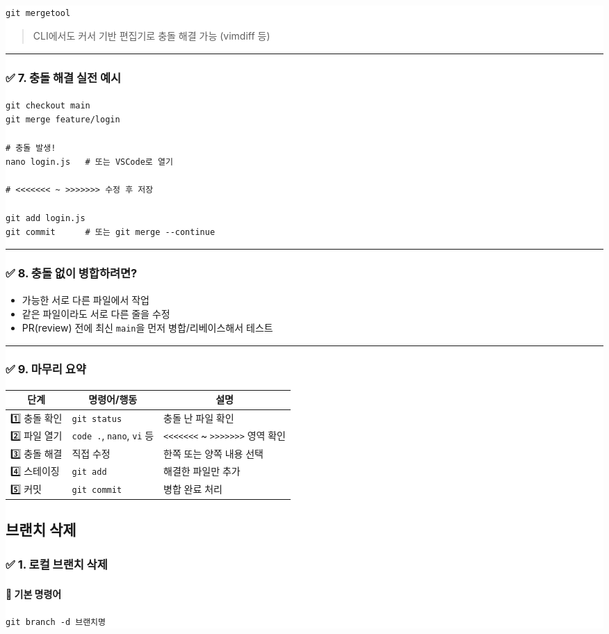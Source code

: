 ```
git mergetool
```

> CLI에서도 커서 기반 편집기로 충돌 해결 가능 (vimdiff 등)

------

### ✅ 7. 충돌 해결 실전 예시

```
git checkout main
git merge feature/login

# 충돌 발생!
nano login.js   # 또는 VSCode로 열기

# <<<<<<< ~ >>>>>>> 수정 후 저장

git add login.js
git commit      # 또는 git merge --continue
```

------

### ✅ 8. 충돌 없이 병합하려면?

- 가능한 서로 다른 파일에서 작업
- 같은 파일이라도 서로 다른 줄을 수정
- PR(review) 전에 최신 `main`을 먼저 병합/리베이스해서 테스트

------

### ✅ 9. 마무리 요약

| 단계        | 명령어/행동               | 설명                            |
| ----------- | ------------------------- | ------------------------------- |
| 1️⃣ 충돌 확인 | `git status`              | 충돌 난 파일 확인               |
| 2️⃣ 파일 열기 | `code .`, `nano`, `vi` 등 | `<<<<<<<` ~ `>>>>>>>` 영역 확인 |
| 3️⃣ 충돌 해결 | 직접 수정                 | 한쪽 또는 양쪽 내용 선택        |
| 4️⃣ 스테이징  | `git add`                 | 해결한 파일만 추가              |
| 5️⃣ 커밋      | `git commit`              | 병합 완료 처리                  |

## 브랜치 삭제

### ✅ 1. 로컬 브랜치 삭제

#### 🔹 기본 명령어

```
git branch -d 브랜치명
```
